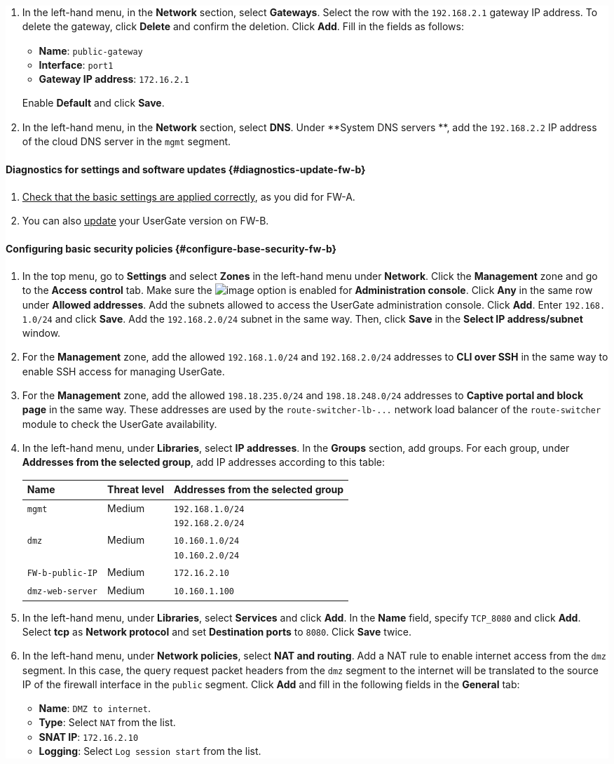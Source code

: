 1. In the left-hand menu, in the **Network** section, select **Gateways**. Select the row with the `192.168.2.1` gateway IP address. To delete the gateway, click **Delete** and confirm the deletion. Click **Add**. Fill in the fields as follows: 
   * **Name**: `public-gateway`
   * **Interface**: `port1`
   * **Gateway IP address**: `172.16.2.1`
  
   Enable **Default** and click **Save**.

1. In the left-hand menu, in the **Network** section, select **DNS**. Under **System DNS servers **, add the `192.168.2.2` IP address of the cloud DNS server in the `mgmt` segment.

#### Diagnostics for settings and software updates {#diagnostics-update-fw-b}

1. [Check that the basic settings are applied correctly](#diagnostics-base-settings), as you did for FW-A.

1. You can also [update](#update-software) your UserGate version on FW-B. 

#### Configuring basic security policies {#configure-base-security-fw-b}

1. In the top menu, go to **Settings** and select **Zones** in the left-hand menu under **Network**. Click the **Management** zone and go to the **Access control** tab. Make sure the ![image](../../_assets/common/yes.svg) option is enabled for **Administration console**. Click **Any** in the same row under **Allowed addresses**. Add the subnets allowed to access the UserGate administration console. Click **Add**. Enter `192.168.1.0/24` and click **Save**. Add the `192.168.2.0/24` subnet in the same way. Then, click **Save** in the **Select IP address/subnet** window.

1. For the **Management** zone, add the allowed `192.168.1.0/24` and `192.168.2.0/24` addresses to **CLI over SSH** in the same way to enable SSH access for managing UserGate.

1. For the **Management** zone, add the allowed `198.18.235.0/24` and `198.18.248.0/24` addresses to **Captive portal and block page** in the same way. These addresses are used by the `route-switcher-lb-...` network load balancer of the `route-switcher` module to check the UserGate availability.

1. In the left-hand menu, under **Libraries**, select **IP addresses**. In the **Groups** section, add groups. For each group, under **Addresses from the selected group**, add IP addresses according to this table:

   | Name | Threat level | Addresses from the selected group |
   | ----------- | ----------- | ----------- |
   | `mgmt` | Medium | `192.168.1.0/24`<br>`192.168.2.0/24` |
   | `dmz` | Medium | `10.160.1.0/24`<br>`10.160.2.0/24` |
   | `FW-b-public-IP` | Medium | `172.16.2.10` |
   | `dmz-web-server` | Medium | `10.160.1.100` |

1. In the left-hand menu, under **Libraries**, select **Services** and click **Add**. In the **Name** field, specify `TCP_8080` and click **Add**. Select **tcp** as **Network protocol** and set **Destination ports** to `8080`. Click **Save** twice.

1. In the left-hand menu, under **Network policies**, select **NAT and routing**. Add a NAT rule to enable internet access from the `dmz` segment. In this case, the query request packet headers from the `dmz` segment to the internet will be translated to the source IP of the firewall interface in the `public` segment. Click **Add** and fill in the following fields in the **General** tab:
   * **Name**: `DMZ to internet`.
   * **Type**: Select `NAT` from the list.
   * **SNAT IP**: `172.16.2.10`
   * **Logging**: Select `Log session start` from the list.
